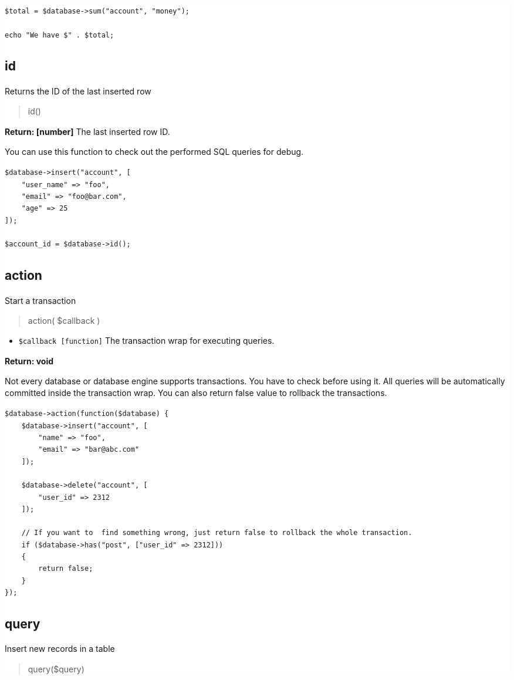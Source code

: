 	$total = $database->sum("account", "money");
	 
	echo "We have $" . $total;

## id
Returns the ID of the last inserted row

> id()

**Return: [number]** The last inserted row ID.

You can use this function to check out the performed SQL queries for debug.

	$database->insert("account", [
		"user_name" => "foo",
		"email" => "foo@bar.com",
		"age" => 25
	]);
	 
	$account_id = $database->id();

## action
Start a transaction

> action( $callback )

- `$callback [function]` The transaction wrap for executing queries.

**Return: void**

Not every database or database engine supports transactions. You have to check before using it. All queries will be automatically committed inside the transaction wrap. You can also return false value to rollback the transactions.

	$database->action(function($database) {
		$database->insert("account", [
			"name" => "foo",
			"email" => "bar@abc.com"
		]);
	 
		$database->delete("account", [
			"user_id" => 2312
		]);
	 
		// If you want to  find something wrong, just return false to rollback the whole transaction.
		if ($database->has("post", ["user_id" => 2312]))
		{
			return false;
		}
	});

## query
Insert new records in a table

> query($query)
